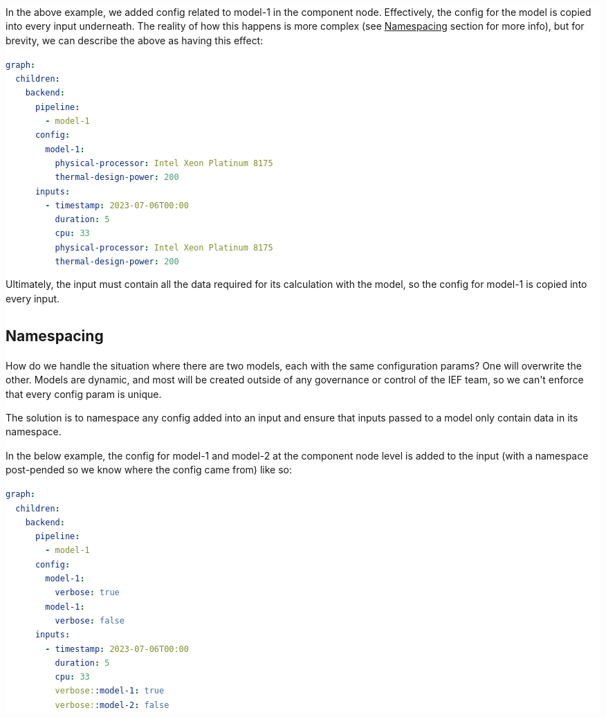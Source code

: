 In the above example, we added config related to model-1 in the component node. Effectively, the config for the model is copied into every input underneath. The reality of how this happens is more complex (see [Namespacing](#Namespacing) section for more info), but for brevity, we can describe the above as having this effect:

```yaml
graph:
  children:
    backend:
      pipeline: 
        - model-1
      config: 
        model-1:
          physical-processor: Intel Xeon Platinum 8175
          thermal-design-power: 200
      inputs: 
        - timestamp: 2023-07-06T00:00
          duration: 5
          cpu: 33
          physical-processor: Intel Xeon Platinum 8175
          thermal-design-power: 200          
```

Ultimately, the input must contain all the data required for its calculation with the model, so the config for model-1 is copied into every input. 
## Namespacing

How do we handle the situation where there are two models, each with the same configuration params? One will overwrite the other. Models are dynamic, and most will be created outside of any governance or control of the IEF team, so we can't enforce that every config param is unique.

The solution is to namespace any config added into an input and ensure that inputs passed to a model only contain data in its namespace.

In the below example, the config for model-1 and model-2 at the component node level is added to the input (with a namespace post-pended so we know where the config came from) like so:

```yaml
graph:
  children:
    backend:
      pipeline: 
        - model-1
      config: 
        model-1:
          verbose: true
        model-1:
          verbose: false
      inputs: 
        - timestamp: 2023-07-06T00:00
          duration: 5
          cpu: 33
          verbose::model-1: true
          verbose::model-2: false
```
